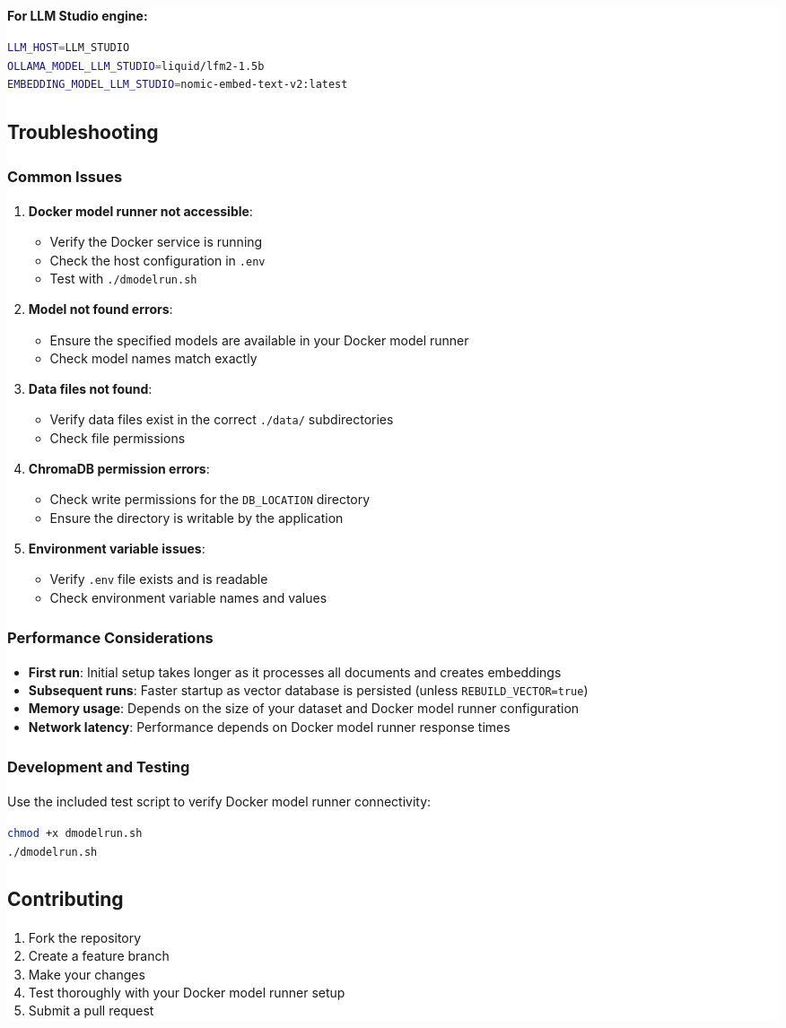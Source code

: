 **For LLM Studio engine:**
```bash
LLM_HOST=LLM_STUDIO
OLLAMA_MODEL_LLM_STUDIO=liquid/lfm2-1.5b
EMBEDDING_MODEL_LLM_STUDIO=nomic-embed-text-v2:latest
```

## Troubleshooting

### Common Issues

1. **Docker model runner not accessible**:
   - Verify the Docker service is running
   - Check the host configuration in `.env`
   - Test with `./dmodelrun.sh`

2. **Model not found errors**:
   - Ensure the specified models are available in your Docker model runner
   - Check model names match exactly

3. **Data files not found**:
   - Verify data files exist in the correct `./data/` subdirectories
   - Check file permissions

4. **ChromaDB permission errors**:
   - Check write permissions for the `DB_LOCATION` directory
   - Ensure the directory is writable by the application

5. **Environment variable issues**:
   - Verify `.env` file exists and is readable
   - Check environment variable names and values

### Performance Considerations

- **First run**: Initial setup takes longer as it processes all documents and
  creates embeddings
- **Subsequent runs**: Faster startup as vector database is persisted (unless
  `REBUILD_VECTOR=true`)
- **Memory usage**: Depends on the size of your dataset and Docker model runner configuration
- **Network latency**: Performance depends on Docker model runner response times

### Development and Testing

Use the included test script to verify Docker model runner connectivity:

```bash
chmod +x dmodelrun.sh
./dmodelrun.sh
```

## Contributing

1. Fork the repository
2. Create a feature branch
3. Make your changes
4. Test thoroughly with your Docker model runner setup
5. Submit a pull request
